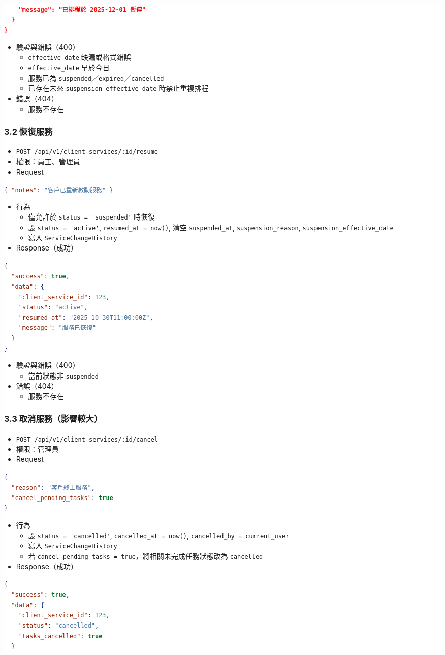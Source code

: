 ```json
    "message": "已排程於 2025-12-01 暫停"
  }
}
```
- 驗證與錯誤（400）
  - `effective_date` 缺漏或格式錯誤
  - `effective_date` 早於今日
  - 服務已為 `suspended`／`expired`／`cancelled`
  - 已存在未來 `suspension_effective_date` 時禁止重複排程
- 錯誤（404）
  - 服務不存在

### 3.2 恢復服務
- `POST /api/v1/client-services/:id/resume`
- 權限：員工、管理員
- Request
```json
{ "notes": "客戶已重新啟動服務" }
```
- 行為
  - 僅允許於 `status = 'suspended'` 時恢復
  - 設 `status = 'active'`, `resumed_at = now()`, 清空 `suspended_at`, `suspension_reason`, `suspension_effective_date`
  - 寫入 `ServiceChangeHistory`
- Response（成功）
```json
{
  "success": true,
  "data": {
    "client_service_id": 123,
    "status": "active",
    "resumed_at": "2025-10-30T11:00:00Z",
    "message": "服務已恢復"
  }
}
```
- 驗證與錯誤（400）
  - 當前狀態非 `suspended`
- 錯誤（404）
  - 服務不存在

### 3.3 取消服務（影響較大）
- `POST /api/v1/client-services/:id/cancel`
- 權限：管理員
- Request
```json
{
  "reason": "客戶終止服務",
  "cancel_pending_tasks": true
}
```
- 行為
  - 設 `status = 'cancelled'`, `cancelled_at = now()`, `cancelled_by = current_user`
  - 寫入 `ServiceChangeHistory`
  - 若 `cancel_pending_tasks = true`，將相關未完成任務狀態改為 `cancelled`
- Response（成功）
```json
{
  "success": true,
  "data": {
    "client_service_id": 123,
    "status": "cancelled",
    "tasks_cancelled": true
  }
```